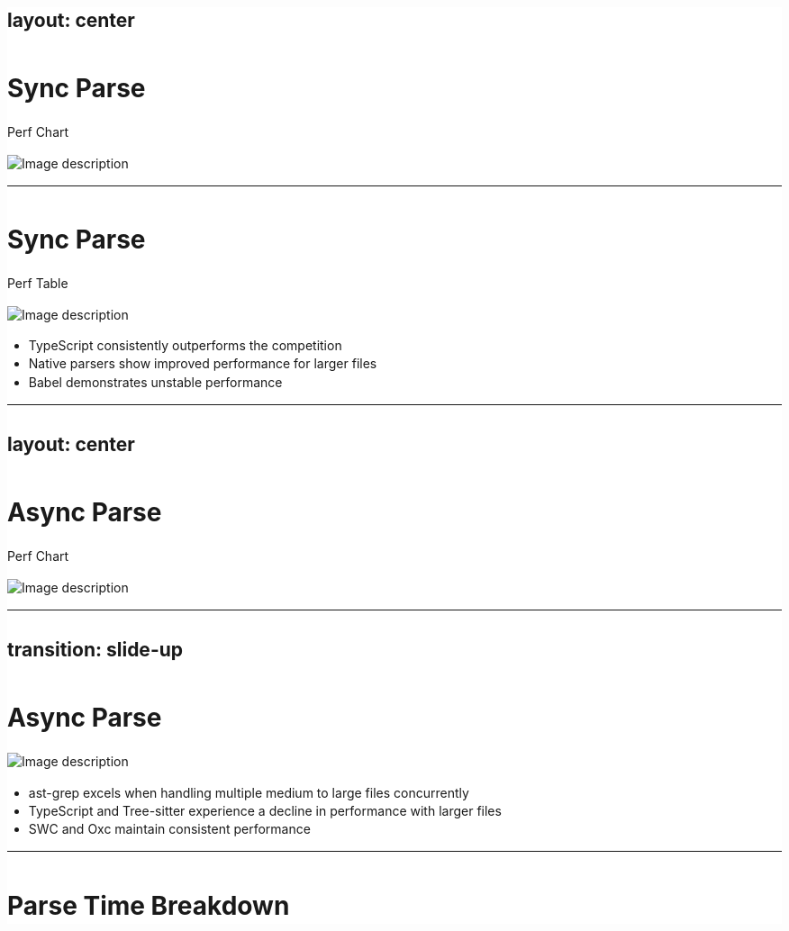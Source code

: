 layout: center
---

# Sync Parse

Perf Chart

![Image description](https://dev-to-uploads.s3.amazonaws.com/uploads/articles/qfwhfivek2p0rq3m3paf.png)

---

# Sync Parse

Perf Table

![Image description](https://dev-to-uploads.s3.amazonaws.com/uploads/articles/rghu4pqjmutcueudt81s.png)

* TypeScript consistently outperforms the competition
* Native parsers show improved performance for larger files
* Babel demonstrates unstable performance

---
layout: center
---

# Async Parse

Perf Chart

![Image description](https://dev-to-uploads.s3.amazonaws.com/uploads/articles/vnyust8234v4y1vtsm6q.png)

---
transition: slide-up
---

# Async Parse

![Image description](https://dev-to-uploads.s3.amazonaws.com/uploads/articles/xs8ve7oelccjcrh1lbdj.png)

* ast-grep excels when handling multiple medium to large files concurrently
* TypeScript and Tree-sitter experience a decline in performance with larger files
* SWC and Oxc maintain consistent performance


---

# Parse Time Breakdown
